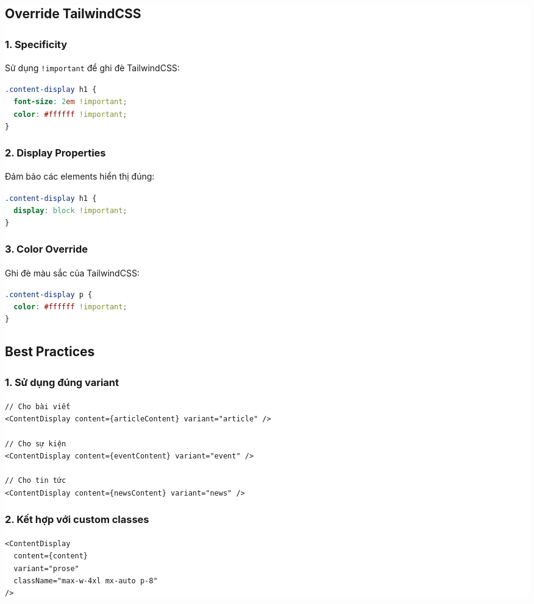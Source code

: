 ## Override TailwindCSS

### 1. Specificity

Sử dụng `!important` để ghi đè TailwindCSS:

```css
.content-display h1 {
  font-size: 2em !important;
  color: #ffffff !important;
}
```

### 2. Display Properties

Đảm bảo các elements hiển thị đúng:

```css
.content-display h1 {
  display: block !important;
}
```

### 3. Color Override

Ghi đè màu sắc của TailwindCSS:

```css
.content-display p {
  color: #ffffff !important;
}
```

## Best Practices

### 1. Sử dụng đúng variant

```tsx
// Cho bài viết
<ContentDisplay content={articleContent} variant="article" />

// Cho sự kiện
<ContentDisplay content={eventContent} variant="event" />

// Cho tin tức
<ContentDisplay content={newsContent} variant="news" />
```

### 2. Kết hợp với custom classes

```tsx
<ContentDisplay
  content={content}
  variant="prose"
  className="max-w-4xl mx-auto p-8"
/>
```

